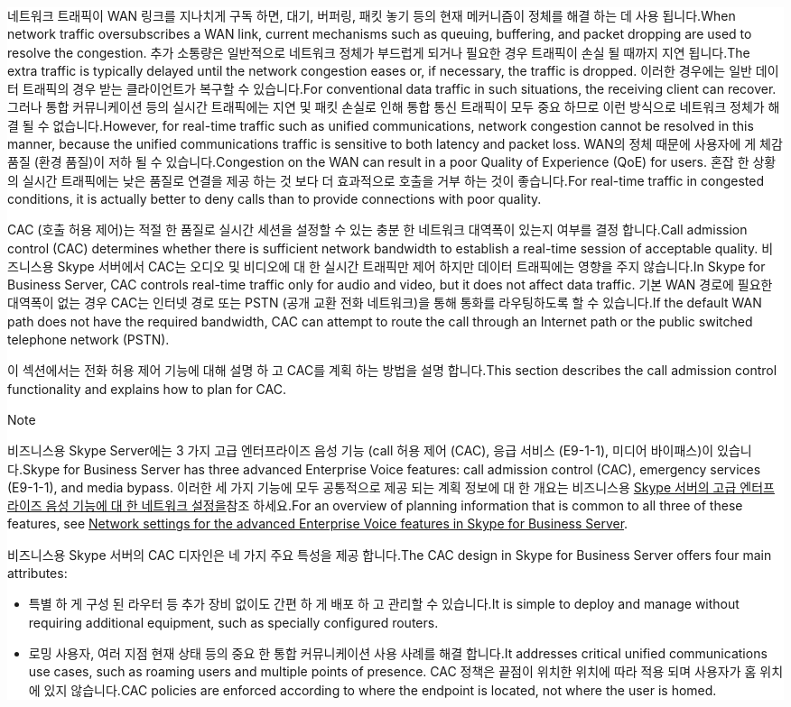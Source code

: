 <span data-ttu-id="18904-107">네트워크 트래픽이 WAN 링크를 지나치게 구독 하면, 대기, 버퍼링, 패킷 놓기 등의 현재 메커니즘이 정체를 해결 하는 데 사용 됩니다.</span><span class="sxs-lookup"><span data-stu-id="18904-107">When network traffic oversubscribes a WAN link, current mechanisms such as queuing, buffering, and packet dropping are used to resolve the congestion.</span></span> <span data-ttu-id="18904-108">추가 소통량은 일반적으로 네트워크 정체가 부드럽게 되거나 필요한 경우 트래픽이 손실 될 때까지 지연 됩니다.</span><span class="sxs-lookup"><span data-stu-id="18904-108">The extra traffic is typically delayed until the network congestion eases or, if necessary, the traffic is dropped.</span></span> <span data-ttu-id="18904-109">이러한 경우에는 일반 데이터 트래픽의 경우 받는 클라이언트가 복구할 수 있습니다.</span><span class="sxs-lookup"><span data-stu-id="18904-109">For conventional data traffic in such situations, the receiving client can recover.</span></span> <span data-ttu-id="18904-110">그러나 통합 커뮤니케이션 등의 실시간 트래픽에는 지연 및 패킷 손실로 인해 통합 통신 트래픽이 모두 중요 하므로 이런 방식으로 네트워크 정체가 해결 될 수 없습니다.</span><span class="sxs-lookup"><span data-stu-id="18904-110">However, for real-time traffic such as unified communications, network congestion cannot be resolved in this manner, because the unified communications traffic is sensitive to both latency and packet loss.</span></span> <span data-ttu-id="18904-111">WAN의 정체 때문에 사용자에 게 체감 품질 (환경 품질)이 저하 될 수 있습니다.</span><span class="sxs-lookup"><span data-stu-id="18904-111">Congestion on the WAN can result in a poor Quality of Experience (QoE) for users.</span></span> <span data-ttu-id="18904-112">혼잡 한 상황의 실시간 트래픽에는 낮은 품질로 연결을 제공 하는 것 보다 더 효과적으로 호출을 거부 하는 것이 좋습니다.</span><span class="sxs-lookup"><span data-stu-id="18904-112">For real-time traffic in congested conditions, it is actually better to deny calls than to provide connections with poor quality.</span></span>

<span data-ttu-id="18904-113">CAC (호출 허용 제어)는 적절 한 품질로 실시간 세션을 설정할 수 있는 충분 한 네트워크 대역폭이 있는지 여부를 결정 합니다.</span><span class="sxs-lookup"><span data-stu-id="18904-113">Call admission control (CAC) determines whether there is sufficient network bandwidth to establish a real-time session of acceptable quality.</span></span> <span data-ttu-id="18904-114">비즈니스용 Skype 서버에서 CAC는 오디오 및 비디오에 대 한 실시간 트래픽만 제어 하지만 데이터 트래픽에는 영향을 주지 않습니다.</span><span class="sxs-lookup"><span data-stu-id="18904-114">In Skype for Business Server, CAC controls real-time traffic only for audio and video, but it does not affect data traffic.</span></span> <span data-ttu-id="18904-115">기본 WAN 경로에 필요한 대역폭이 없는 경우 CAC는 인터넷 경로 또는 PSTN (공개 교환 전화 네트워크)을 통해 통화를 라우팅하도록 할 수 있습니다.</span><span class="sxs-lookup"><span data-stu-id="18904-115">If the default WAN path does not have the required bandwidth, CAC can attempt to route the call through an Internet path or the public switched telephone network (PSTN).</span></span>

<span data-ttu-id="18904-116">이 섹션에서는 전화 허용 제어 기능에 대해 설명 하 고 CAC를 계획 하는 방법을 설명 합니다.</span><span class="sxs-lookup"><span data-stu-id="18904-116">This section describes the call admission control functionality and explains how to plan for CAC.</span></span>

> [!NOTE]
> <span data-ttu-id="18904-117">비즈니스용 Skype Server에는 3 가지 고급 엔터프라이즈 음성 기능 (call 허용 제어 (CAC), 응급 서비스 (E9-1-1), 미디어 바이패스)이 있습니다.</span><span class="sxs-lookup"><span data-stu-id="18904-117">Skype for Business Server has three advanced Enterprise Voice features: call admission control (CAC), emergency services (E9-1-1), and media bypass.</span></span> <span data-ttu-id="18904-118">이러한 세 가지 기능에 모두 공통적으로 제공 되는 계획 정보에 대 한 개요는 비즈니스용 [Skype 서버의 고급 엔터프라이즈 음성 기능에 대 한 네트워크 설정을](network-settings-for-advanced-features.md)참조 하세요.</span><span class="sxs-lookup"><span data-stu-id="18904-118">For an overview of planning information that is common to all three of these features, see [Network settings for the advanced Enterprise Voice features in Skype for Business Server](network-settings-for-advanced-features.md).</span></span>

<span data-ttu-id="18904-119">비즈니스용 Skype 서버의 CAC 디자인은 네 가지 주요 특성을 제공 합니다.</span><span class="sxs-lookup"><span data-stu-id="18904-119">The CAC design in Skype for Business Server offers four main attributes:</span></span>

- <span data-ttu-id="18904-120">특별 하 게 구성 된 라우터 등 추가 장비 없이도 간편 하 게 배포 하 고 관리할 수 있습니다.</span><span class="sxs-lookup"><span data-stu-id="18904-120">It is simple to deploy and manage without requiring additional equipment, such as specially configured routers.</span></span>

- <span data-ttu-id="18904-121">로밍 사용자, 여러 지점 현재 상태 등의 중요 한 통합 커뮤니케이션 사용 사례를 해결 합니다.</span><span class="sxs-lookup"><span data-stu-id="18904-121">It addresses critical unified communications use cases, such as roaming users and multiple points of presence.</span></span> <span data-ttu-id="18904-122">CAC 정책은 끝점이 위치한 위치에 따라 적용 되며 사용자가 홈 위치에 있지 않습니다.</span><span class="sxs-lookup"><span data-stu-id="18904-122">CAC policies are enforced according to where the endpoint is located, not where the user is homed.</span></span>
